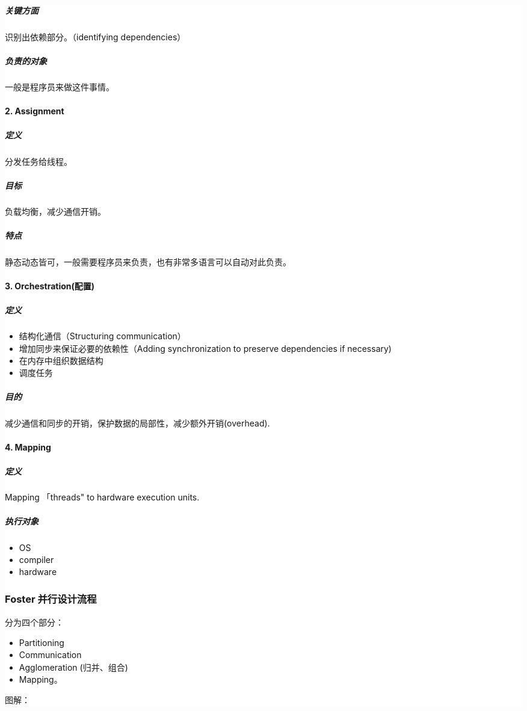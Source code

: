 ##### 关键方面

识别出依赖部分。（identifying dependencies）

##### 负责的对象

一般是程序员来做这件事情。

#### 2. Assignment

##### 定义

分发任务给线程。

##### 目标

负载均衡，减少通信开销。

##### 特点

静态动态皆可，一般需要程序员来负责，也有非常多语言可以自动对此负责。

#### 3. Orchestration(配置)

##### 定义

- 结构化通信（Structuring communication）
- 增加同步来保证必要的依赖性（Adding synchronization to preserve dependencies if necessary)
- 在内存中组织数据结构
- 调度任务

##### 目的

减少通信和同步的开销，保护数据的局部性，减少额外开销(overhead).

#### 4. Mapping

##### 定义

Mapping 「threads" to hardware execution units.

##### 执行对象

- OS
- compiler
- hardware

### Foster 并行设计流程

分为四个部分：

- Partitioning
- Communication
- Agglomeration (归并、组合)
- Mapping。

图解：
